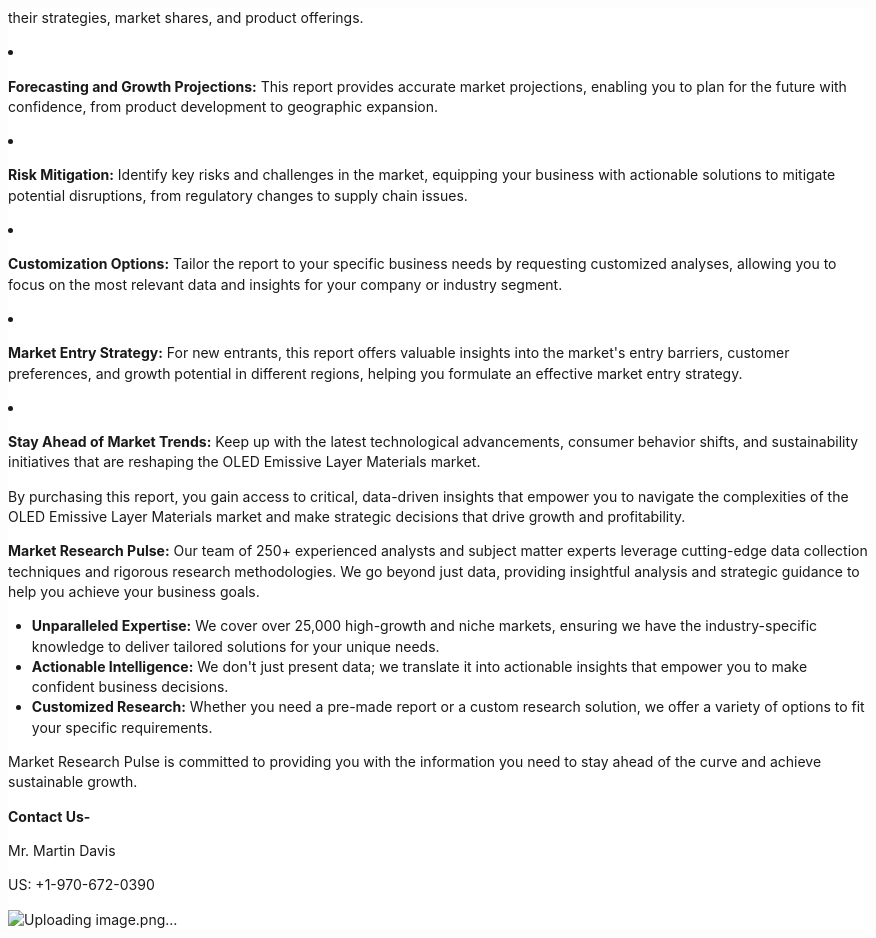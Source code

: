 their strategies, market shares, and product offerings.</p></li><li><p><strong>Forecasting and Growth Projections:</strong> This report provides accurate market projections, enabling you to plan for the future with confidence, from product development to geographic expansion.</p></li><li><p><strong>Risk Mitigation:</strong> Identify key risks and challenges in the market, equipping your business with actionable solutions to mitigate potential disruptions, from regulatory changes to supply chain issues.</p></li><li><p><strong>Customization Options:</strong> Tailor the report to your specific business needs by requesting customized analyses, allowing you to focus on the most relevant data and insights for your company or industry segment.</p></li><li><p><strong>Market Entry Strategy:</strong> For new entrants, this report offers valuable insights into the market's entry barriers, customer preferences, and growth potential in different regions, helping you formulate an effective market entry strategy.</p></li><li><p><strong>Stay Ahead of Market Trends:</strong> Keep up with the latest technological advancements, consumer behavior shifts, and sustainability initiatives that are reshaping the OLED Emissive Layer Materials market.</p></li></ol><p>By purchasing this report, you gain access to critical, data-driven insights that empower you to navigate the complexities of the OLED Emissive Layer Materials market and make strategic decisions that drive growth and profitability.</p><p><strong>Market Research Pulse:</strong>&nbsp;Our team of 250+ experienced analysts and subject matter experts leverage cutting-edge data collection techniques and rigorous research methodologies. We go beyond just data, providing insightful analysis and strategic guidance to help you achieve your business goals.</p><ul><li><strong>Unparalleled Expertise:</strong>&nbsp;We cover over 25,000 high-growth and niche markets, ensuring we have the industry-specific knowledge to deliver tailored solutions for your unique needs.</li><li><strong>Actionable Intelligence:</strong>&nbsp;We don't just present data; we translate it into actionable insights that empower you to make confident business decisions.</li><li><strong>Customized Research:</strong>&nbsp;Whether you need a pre-made report or a custom research solution, we offer a variety of options to fit your specific requirements.</li></ul><p>Market Research Pulse is committed to providing you with the information you need to stay ahead of the curve and achieve sustainable growth.</p><p><strong>Contact Us-</strong></p><p>Mr. Martin Davis</p><p>US: +1-970-672-0390</p>
![Uploading image.png…]()
